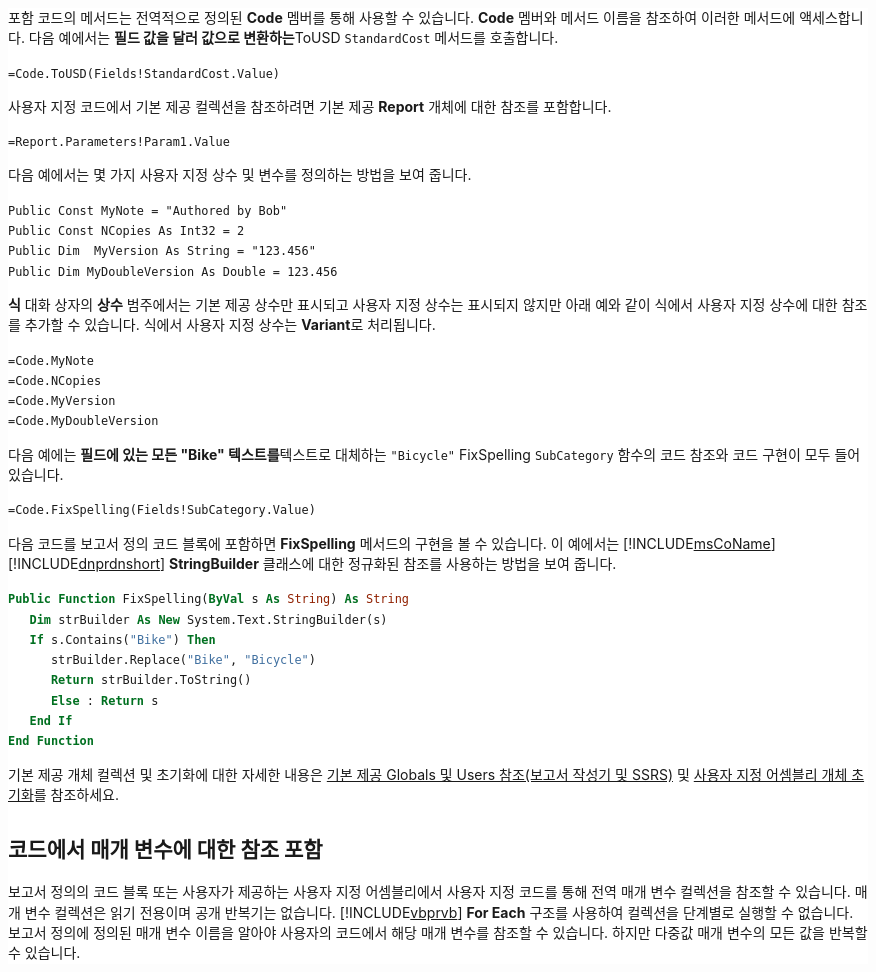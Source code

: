  포함 코드의 메서드는 전역적으로 정의된 **Code** 멤버를 통해 사용할 수 있습니다. **Code** 멤버와 메서드 이름을 참조하여 이러한 메서드에 액세스합니다. 다음 예에서는 **필드 값을 달러 값으로 변환하는**ToUSD `StandardCost` 메서드를 호출합니다.  
  
```  
=Code.ToUSD(Fields!StandardCost.Value)  
```  
  
 사용자 지정 코드에서 기본 제공 컬렉션을 참조하려면 기본 제공 **Report** 개체에 대한 참조를 포함합니다.  
  
```  
=Report.Parameters!Param1.Value  
```  
  
 다음 예에서는 몇 가지 사용자 지정 상수 및 변수를 정의하는 방법을 보여 줍니다.  
  
```  
Public Const MyNote = "Authored by Bob"  
Public Const NCopies As Int32 = 2  
Public Dim  MyVersion As String = "123.456"  
Public Dim MyDoubleVersion As Double = 123.456  
```  
  
 **식** 대화 상자의 **상수** 범주에서는 기본 제공 상수만 표시되고 사용자 지정 상수는 표시되지 않지만 아래 예와 같이 식에서 사용자 지정 상수에 대한 참조를 추가할 수 있습니다. 식에서 사용자 지정 상수는 **Variant**로 처리됩니다.  
  
```  
=Code.MyNote  
=Code.NCopies  
=Code.MyVersion  
=Code.MyDoubleVersion  
```  
  
 다음 예에는 **필드에 있는 모든 "Bike" 텍스트를**텍스트로 대체하는 `"Bicycle"` FixSpelling `SubCategory` 함수의 코드 참조와 코드 구현이 모두 들어 있습니다.  
  
 `=Code.FixSpelling(Fields!SubCategory.Value)`  
  
 다음 코드를 보고서 정의 코드 블록에 포함하면 **FixSpelling** 메서드의 구현을 볼 수 있습니다. 이 예에서는 [!INCLUDE[msCoName](../../includes/msconame-md.md)] [!INCLUDE[dnprdnshort](../../includes/dnprdnshort-md.md)] **StringBuilder** 클래스에 대한 정규화된 참조를 사용하는 방법을 보여 줍니다.  
  
```vb  
Public Function FixSpelling(ByVal s As String) As String  
   Dim strBuilder As New System.Text.StringBuilder(s)  
   If s.Contains("Bike") Then  
      strBuilder.Replace("Bike", "Bicycle")  
      Return strBuilder.ToString()  
      Else : Return s  
   End If  
End Function  
```  
  
 기본 제공 개체 컬렉션 및 초기화에 대한 자세한 내용은 [기본 제공 Globals 및 Users 참조&#40;보고서 작성기 및 SSRS&#41;](../../reporting-services/report-design/built-in-collections-built-in-globals-and-users-references-report-builder.md) 및 [사용자 지정 어셈블리 개체 초기화](../../reporting-services/custom-assemblies/initializing-custom-assembly-objects.md)를 참조하세요.  
  
##  <a name="Parameters"></a> 코드에서 매개 변수에 대한 참조 포함  
 보고서 정의의 코드 블록 또는 사용자가 제공하는 사용자 지정 어셈블리에서 사용자 지정 코드를 통해 전역 매개 변수 컬렉션을 참조할 수 있습니다. 매개 변수 컬렉션은 읽기 전용이며 공개 반복기는 없습니다. [!INCLUDE[vbprvb](../../includes/vbprvb-md.md)] **For Each** 구조를 사용하여 컬렉션을 단계별로 실행할 수 없습니다. 보고서 정의에 정의된 매개 변수 이름을 알아야 사용자의 코드에서 해당 매개 변수를 참조할 수 있습니다. 하지만 다중값 매개 변수의 모든 값을 반복할 수 있습니다.  
  